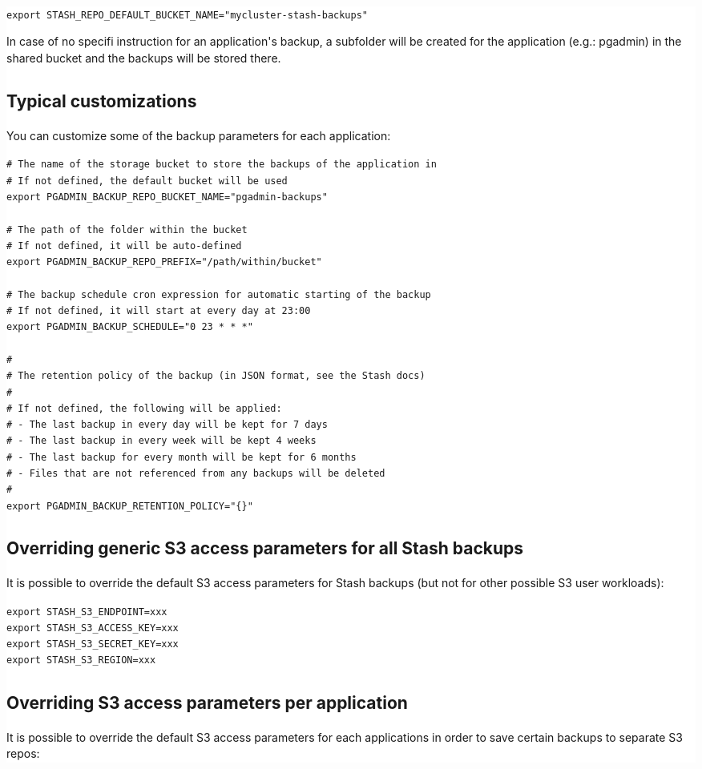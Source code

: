 ~~~
export STASH_REPO_DEFAULT_BUCKET_NAME="mycluster-stash-backups"
~~~

In case of no specifi instruction for an application's backup, a subfolder will be created for the application (e.g.: pgadmin) in the shared bucket and the backups will be stored there. 

## Typical customizations

You can customize some of the backup parameters for each application:

~~~
# The name of the storage bucket to store the backups of the application in
# If not defined, the default bucket will be used
export PGADMIN_BACKUP_REPO_BUCKET_NAME="pgadmin-backups"

# The path of the folder within the bucket
# If not defined, it will be auto-defined 
export PGADMIN_BACKUP_REPO_PREFIX="/path/within/bucket"

# The backup schedule cron expression for automatic starting of the backup
# If not defined, it will start at every day at 23:00
export PGADMIN_BACKUP_SCHEDULE="0 23 * * *"

#
# The retention policy of the backup (in JSON format, see the Stash docs)
#
# If not defined, the following will be applied:
# - The last backup in every day will be kept for 7 days 
# - The last backup in every week will be kept 4 weeks
# - The last backup for every month will be kept for 6 months
# - Files that are not referenced from any backups will be deleted 
#
export PGADMIN_BACKUP_RETENTION_POLICY="{}"
~~~

## Overriding generic S3 access parameters for all Stash backups

It is possible to override the default S3 access parameters for Stash backups (but not for other possible S3 user workloads):

~~~
export STASH_S3_ENDPOINT=xxx
export STASH_S3_ACCESS_KEY=xxx
export STASH_S3_SECRET_KEY=xxx
export STASH_S3_REGION=xxx
~~~

## Overriding S3 access parameters per application

It is possible to override the default S3 access parameters for each applications in order to save certain backups to separate S3 repos:
